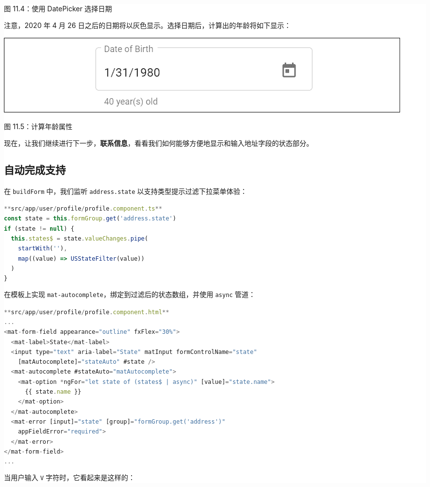 图 11.4：使用 DatePicker 选择日期

注意，2020 年 4 月 26 日之后的日期将以灰色显示。选择日期后，计算出的年龄将如下显示：

![](img/B14094_11_05.png)

图 11.5：计算年龄属性

现在，让我们继续进行下一步，**联系信息**，看看我们如何能够方便地显示和输入地址字段的状态部分。

## 自动完成支持

在 `buildForm` 中，我们监听 `address.state` 以支持类型提示过滤下拉菜单体验：

```js
**src/app/user/profile/profile.component.ts**
const state = this.formGroup.get('address.state')
if (state != null) {
  this.states$ = state.valueChanges.pipe(
    startWith(''),
    map((value) => USStateFilter(value))
  )
} 
```

在模板上实现 `mat-autocomplete`，绑定到过滤后的状态数组，并使用 `async` 管道：

```js
**src/app/user/profile/profile.component.html**
...
<mat-form-field appearance="outline" fxFlex="30%">
  <mat-label>State</mat-label>
  <input type="text" aria-label="State" matInput formControlName="state"
    [matAutocomplete]="stateAuto" #state />
  <mat-autocomplete #stateAuto="matAutocomplete">
    <mat-option *ngFor="let state of (states$ | async)" [value]="state.name">
      {{ state.name }}
    </mat-option>
  </mat-autocomplete>
  <mat-error [input]="state" [group]="formGroup.get('address')"
    appFieldError="required">
  </mat-error>
</mat-form-field> 
... 
```

当用户输入 `V` 字符时，它看起来是这样的：

